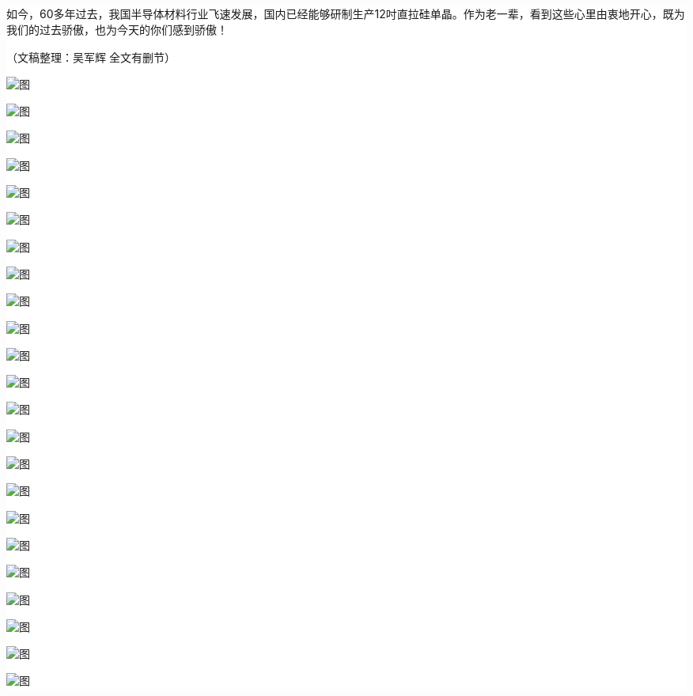 如今，60多年过去，我国半导体材料行业飞速发展，国内已经能够研制生产12吋直拉硅单晶。作为老一辈，看到这些心里由衷地开心，既为我们的过去骄傲，也为今天的你们感到骄傲！

（文稿整理：吴军辉 全文有删节）

![图](http://news.nankai.edu.cn/ywsd/system/2021/11/03/g)

![图](http://news.nankai.edu.cn/ywsd/system/2021/11/03/p)

![图](http://news.nankai.edu.cn/ywsd/system/2021/11/03/j)

![图](http://news.nankai.edu.cn/ywsd/system/2021/11/03/)

![图](http://news.nankai.edu.cn/ywsd/system/2021/11/03/6)

![图](http://news.nankai.edu.cn/ywsd/system/2021/11/03/7)

![图](http://news.nankai.edu.cn/ywsd/system/2021/11/03/3)

![图](http://news.nankai.edu.cn/ywsd/system/2021/11/03/7)

![图](http://news.nankai.edu.cn/ywsd/system/2021/11/03/6)

![图](http://news.nankai.edu.cn/ywsd/system/2021/11/03/9)

![图](http://news.nankai.edu.cn/ywsd/system/2021/11/03/b)

![图](http://news.nankai.edu.cn/ywsd/system/2021/11/03/4)

![图](http://news.nankai.edu.cn/ywsd/system/2021/11/03/_)

![图](http://news.nankai.edu.cn/ywsd/system/2021/11/03/7)

![图](http://news.nankai.edu.cn/ywsd/system/2021/11/03/6)

![图](http://news.nankai.edu.cn/ywsd/system/2021/11/03/4)

![图](http://news.nankai.edu.cn/ywsd/system/2021/11/03/2)

![图](http://news.nankai.edu.cn/ywsd/system/2021/11/03/4)

![图](http://news.nankai.edu.cn/ywsd/system/2021/11/03/0)

![图](http://news.nankai.edu.cn/ywsd/system/2021/11/03/0)

![图](http://news.nankai.edu.cn/ywsd/system/2021/11/03/0)

![图](http://news.nankai.edu.cn/ywsd/system/2021/11/03/3)

![图](http://news.nankai.edu.cn/ywsd/system/2021/11/03/0)
